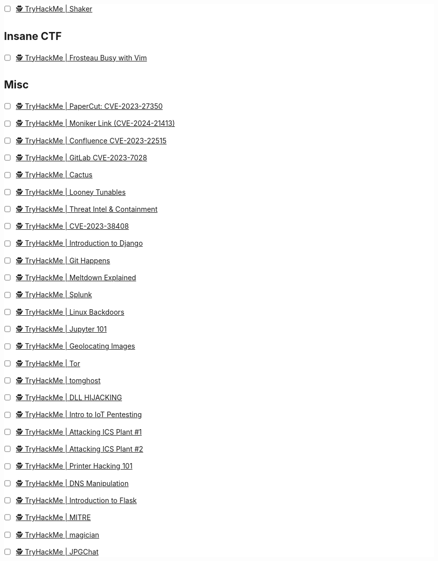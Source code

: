 - [ ] [🕵️ TryHackMe | Shaker](https://tryhackme.com/room/shaker)

## Insane CTF

- [ ] [🕵️ TryHackMe | Frosteau Busy with Vim](https://tryhackme.com/room/busyvimfrosteau)

## Misc

- [ ] [🕵️ TryHackMe | PaperCut: CVE-2023-27350](https://tryhackme.com/room/papercut)
  
- [ ] [🕵️ TryHackMe | Moniker Link (CVE-2024-21413)](https://tryhackme.com/room/monikerlink)
  
- [ ] [🕵️ TryHackMe | Confluence CVE-2023-22515](https://tryhackme.com/room/confluence202322515)

- [ ] [🕵️ TryHackMe | GitLab CVE-2023-7028](https://tryhackme.com/room/gitlabcve20237028)

- [ ] [🕵️ TryHackMe | Cactus](https://tryhackme.com/room/cactus)

- [ ] [🕵️ TryHackMe | Looney Tunables ](https://tryhackme.com/room/looneytunes)

- [ ] [🕵️ TryHackMe | Threat Intel & Containment](https://tryhackme.com/room/intelcreationandcontainment)
      
- [ ] [🕵️ TryHackMe | CVE-2023-38408](https://tryhackme.com/room/cve202338408)

- [ ] [🕵️ TryHackMe | Introduction to Django](https://tryhackme.com/room/django)

- [ ] [🕵️ TryHackMe | Git Happens](https://tryhackme.com/room/githappens)

- [ ] [🕵️ TryHackMe | Meltdown Explained](https://tryhackme.com/room/meltdownexplained)

- [ ] [🕵️ TryHackMe | Splunk](https://tryhackme.com/room/bpsplunk)

- [ ] [🕵️ TryHackMe | Linux Backdoors](https://tryhackme.com/room/linuxbackdoors)

- [ ] [🕵️ TryHackMe | Jupyter 101](https://tryhackme.com/room/jupyter101)

- [ ] [🕵️ TryHackMe | Geolocating Images](https://tryhackme.com/room/geolocatingimages)

- [ ] [🕵️ TryHackMe | Tor](https://tryhackme.com/room/torforbeginners)

- [ ] [🕵️ TryHackMe | tomghost](https://tryhackme.com/room/tomghost)

- [ ] [🕵️ TryHackMe | DLL HIJACKING](https://tryhackme.com/room/dllhijacking)

- [ ] [🕵️ TryHackMe | Intro to IoT Pentesting](https://tryhackme.com/room/iotintro)

- [ ] [🕵️ TryHackMe | Attacking ICS Plant #1](https://tryhackme.com/room/attackingics1)

- [ ] [🕵️ TryHackMe | Attacking ICS Plant #2](https://tryhackme.com/room/attackingics2)

- [ ] [🕵️ TryHackMe | Printer Hacking 101](https://tryhackme.com/room/printerhacking101)

- [ ] [🕵️ TryHackMe | DNS Manipulation](https://tryhackme.com/room/dnsmanipulation)

- [ ] [🕵️ TryHackMe | Introduction to Flask](https://tryhackme.com/room/flask)

- [ ] [🕵️ TryHackMe | MITRE](https://tryhackme.com/room/mitre)

- [ ] [🕵️ TryHackMe | magician](https://tryhackme.com/room/magician)

- [ ] [🕵️ TryHackMe | JPGChat](https://tryhackme.com/room/jpgchat)
